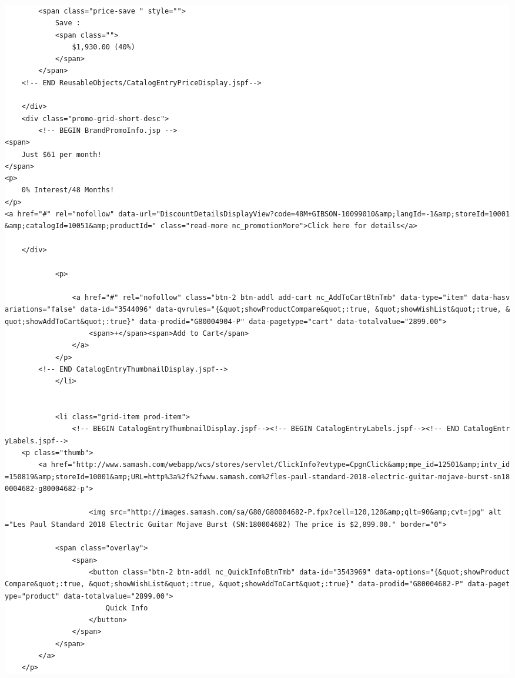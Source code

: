         
            <span class="price-save " style="">
                Save :
                <span class="">
                    $1,930.00 (40%)
                </span>
            </span>
        <!-- END ReusableObjects/CatalogEntryPriceDisplay.jspf-->

		</div>
		<div class="promo-grid-short-desc">
			<!-- BEGIN BrandPromoInfo.jsp -->
	<span>
		Just $61 per month!
	</span>
	<p>
		0% Interest/48 Months!
	</p>
	<a href="#" rel="nofollow" data-url="DiscountDetailsDisplayView?code=48M+GIBSON-10099010&amp;langId=-1&amp;storeId=10001&amp;catalogId=10051&amp;productId=" class="read-more nc_promotionMore">Click here for details</a>

		</div>
		
				<p>
                               
					<a href="#" rel="nofollow" class="btn-2 btn-addl add-cart nc_AddToCartBtnTmb" data-type="item" data-hasvariations="false" data-id="3544096" data-qvrules="{&quot;showProductCompare&quot;:true, &quot;showWishList&quot;:true, &quot;showAddToCart&quot;:true}" data-prodid="G80004904-P" data-pagetype="cart" data-totalvalue="2899.00">
						<span>+</span><span>Add to Cart</span>
					</a>
				</p>
			<!-- END CatalogEntryThumbnailDisplay.jspf--> 
                </li>
                
            
                <li class="grid-item prod-item">                  
                    <!-- BEGIN CatalogEntryThumbnailDisplay.jspf--><!-- BEGIN CatalogEntryLabels.jspf--><!-- END CatalogEntryLabels.jspf-->
		<p class="thumb">
			<a href="http://www.samash.com/webapp/wcs/stores/servlet/ClickInfo?evtype=CpgnClick&amp;mpe_id=12501&amp;intv_id=150819&amp;storeId=10001&amp;URL=http%3a%2f%2fwww.samash.com%2fles-paul-standard-2018-electric-guitar-mojave-burst-sn180004682-g80004682-p">
				
						<img src="http://images.samash.com/sa/G80/G80004682-P.fpx?cell=120,120&amp;qlt=90&amp;cvt=jpg" alt="Les Paul Standard 2018 Electric Guitar Mojave Burst (SN:180004682) The price is $2,899.00." border="0">
						
				<span class="overlay">
					<span>
						<button class="btn-2 btn-addl nc_QuickInfoBtnTmb" data-id="3543969" data-options="{&quot;showProductCompare&quot;:true, &quot;showWishList&quot;:true, &quot;showAddToCart&quot;:true}" data-prodid="G80004682-P" data-pagetype="product" data-totalvalue="2899.00">
							Quick Info
						</button>
					</span>
				</span>		
			</a>
		</p>
			